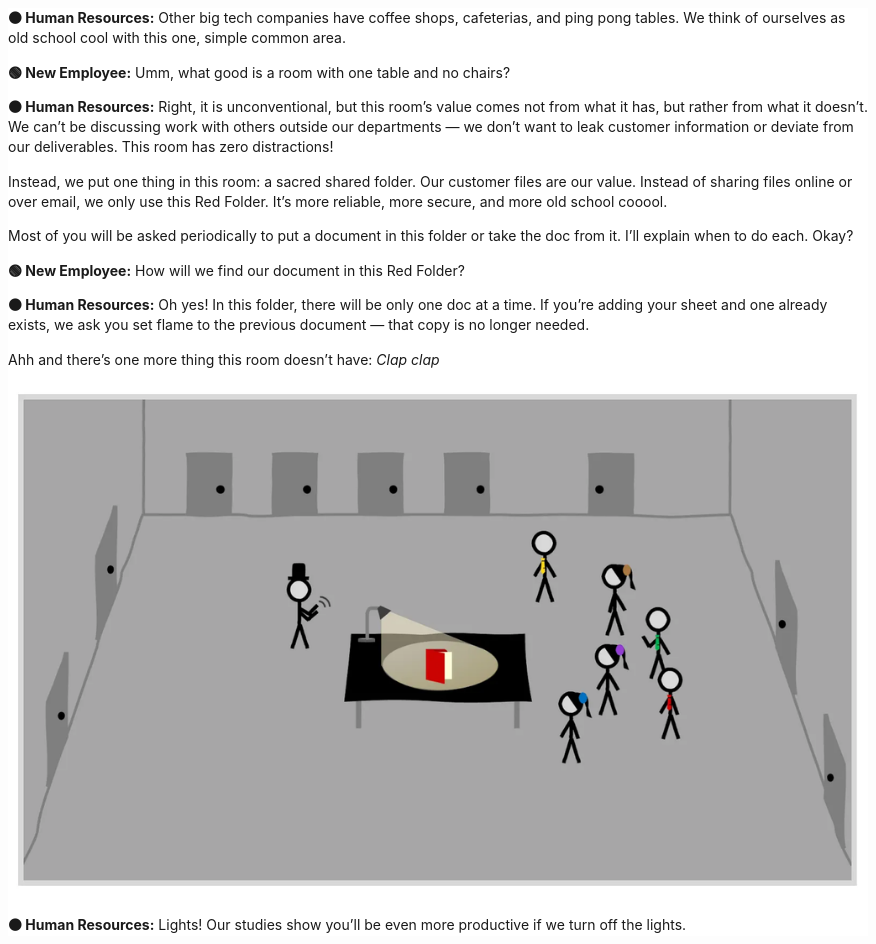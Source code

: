 **⚫️ Human Resources:** Other big tech companies have coffee shops, cafeterias, and ping pong tables. We think of ourselves as old school cool with this one, simple common area.

**🟢 New Employee:** Umm, what good is a room with one table and no chairs?

**⚫️ Human Resources:** Right, it is unconventional, but this room’s value comes not from what it has, but rather from what it doesn’t. We can’t be discussing work with others outside our departments — we don’t want to leak customer information or deviate from our deliverables. This room has zero distractions!

Instead, we put one thing in this room: a sacred shared folder. Our customer files are our value. Instead of sharing files online or over email, we only use this Red Folder. It’s more reliable, more secure, and more old school cooool.

Most of you will be asked periodically to put a document in this folder or take the doc from it. I’ll explain when to do each. Okay?

**🟢 New Employee:** How will we find our document in this Red Folder?

**⚫️ Human Resources:** Oh yes! In this folder, there will be only one doc at a time. If you’re adding your sheet and one already exists, we ask you set flame to the previous document — that copy is no longer needed.

Ahh and there’s one more thing this room doesn’t have: *Clap clap*

![](/jottings/2021-05-02_Reckonate_RedFolderDark.webp "")

**⚫️ Human Resources:** Lights! Our studies show you’ll be even more productive if we turn off the lights.
